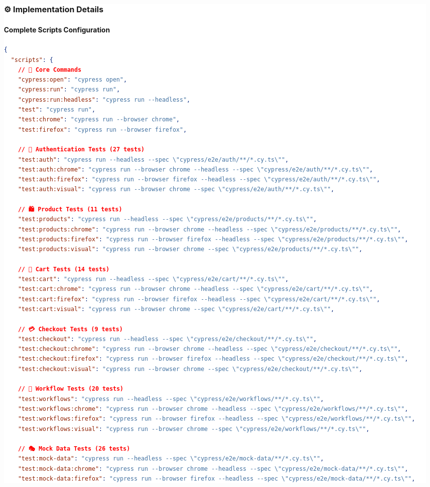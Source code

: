 ### ⚙️ Implementation Details

#### **Complete Scripts Configuration**
```json
{
  "scripts": {
    // 🎯 Core Commands
    "cypress:open": "cypress open",
    "cypress:run": "cypress run",
    "cypress:run:headless": "cypress run --headless",
    "test": "cypress run",
    "test:chrome": "cypress run --browser chrome",
    "test:firefox": "cypress run --browser firefox",
    
    // 🔐 Authentication Tests (27 tests)
    "test:auth": "cypress run --headless --spec \"cypress/e2e/auth/**/*.cy.ts\"",
    "test:auth:chrome": "cypress run --browser chrome --headless --spec \"cypress/e2e/auth/**/*.cy.ts\"",
    "test:auth:firefox": "cypress run --browser firefox --headless --spec \"cypress/e2e/auth/**/*.cy.ts\"",
    "test:auth:visual": "cypress run --browser chrome --spec \"cypress/e2e/auth/**/*.cy.ts\"",
    
    // 🛍️ Product Tests (11 tests)
    "test:products": "cypress run --headless --spec \"cypress/e2e/products/**/*.cy.ts\"",
    "test:products:chrome": "cypress run --browser chrome --headless --spec \"cypress/e2e/products/**/*.cy.ts\"",
    "test:products:firefox": "cypress run --browser firefox --headless --spec \"cypress/e2e/products/**/*.cy.ts\"",
    "test:products:visual": "cypress run --browser chrome --spec \"cypress/e2e/products/**/*.cy.ts\"",
    
    // 🛒 Cart Tests (14 tests)
    "test:cart": "cypress run --headless --spec \"cypress/e2e/cart/**/*.cy.ts\"",
    "test:cart:chrome": "cypress run --browser chrome --headless --spec \"cypress/e2e/cart/**/*.cy.ts\"",
    "test:cart:firefox": "cypress run --browser firefox --headless --spec \"cypress/e2e/cart/**/*.cy.ts\"",
    "test:cart:visual": "cypress run --browser chrome --spec \"cypress/e2e/cart/**/*.cy.ts\"",
    
    // 💳 Checkout Tests (9 tests)
    "test:checkout": "cypress run --headless --spec \"cypress/e2e/checkout/**/*.cy.ts\"",
    "test:checkout:chrome": "cypress run --browser chrome --headless --spec \"cypress/e2e/checkout/**/*.cy.ts\"",
    "test:checkout:firefox": "cypress run --browser firefox --headless --spec \"cypress/e2e/checkout/**/*.cy.ts\"",
    "test:checkout:visual": "cypress run --browser chrome --spec \"cypress/e2e/checkout/**/*.cy.ts\"",
    
    // 🔄 Workflow Tests (20 tests)
    "test:workflows": "cypress run --headless --spec \"cypress/e2e/workflows/**/*.cy.ts\"",
    "test:workflows:chrome": "cypress run --browser chrome --headless --spec \"cypress/e2e/workflows/**/*.cy.ts\"",
    "test:workflows:firefox": "cypress run --browser firefox --headless --spec \"cypress/e2e/workflows/**/*.cy.ts\"",
    "test:workflows:visual": "cypress run --browser chrome --spec \"cypress/e2e/workflows/**/*.cy.ts\"",
    
    // 🎭 Mock Data Tests (26 tests)
    "test:mock-data": "cypress run --headless --spec \"cypress/e2e/mock-data/**/*.cy.ts\"",
    "test:mock-data:chrome": "cypress run --browser chrome --headless --spec \"cypress/e2e/mock-data/**/*.cy.ts\"",
    "test:mock-data:firefox": "cypress run --browser firefox --headless --spec \"cypress/e2e/mock-data/**/*.cy.ts\"",
```